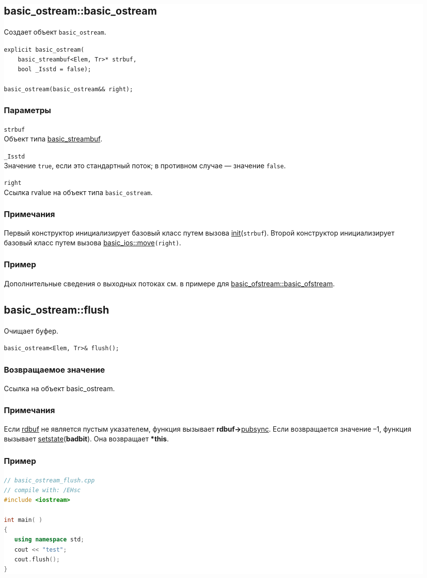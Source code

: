 ##  <a name="basic_ostream"></a>  basic_ostream::basic_ostream  
 Создает объект `basic_ostream`.  
  
```  
explicit basic_ostream(
    basic_streambuf<Elem, Tr>* strbuf,  
    bool _Isstd = false);

basic_ostream(basic_ostream&& right);
```  
  
### <a name="parameters"></a>Параметры  
 `strbuf`  
 Объект типа [basic_streambuf](../standard-library/basic-streambuf-class.md).  
  
 `_Isstd`  
 Значение `true`, если это стандартный поток; в противном случае — значение `false`.  
  
 `right`  
 Ссылка rvalue на объект типа `basic_ostream`.  
  
### <a name="remarks"></a>Примечания  
 Первый конструктор инициализирует базовый класс путем вызова [init](../standard-library/basic-ios-class.md#init)(`strbuf`). Второй конструктор инициализирует базовый класс путем вызова [basic_ios::move](../standard-library/basic-ios-class.md#move)`(right)`.  
  
### <a name="example"></a>Пример  
  Дополнительные сведения о выходных потоках см. в примере для [basic_ofstream::basic_ofstream](../standard-library/basic-ofstream-class.md#basic_ofstream).  
  
##  <a name="flush"></a>  basic_ostream::flush  
 Очищает буфер.  
  
```  
basic_ostream<Elem, Tr>& flush();
```  
  
### <a name="return-value"></a>Возвращаемое значение  
 Ссылка на объект basic_ostream.  
  
### <a name="remarks"></a>Примечания  
 Если [rdbuf](../standard-library/basic-ios-class.md#rdbuf) не является пустым указателем, функция вызывает **rdbuf->**[pubsync](../standard-library/basic-streambuf-class.md#pubsync). Если возвращается значение –1, функция вызывает [setstate](../standard-library/basic-ios-class.md#setstate)(**badbit**). Она возвращает **\*this**.  
  
### <a name="example"></a>Пример  
  
```cpp  
// basic_ostream_flush.cpp  
// compile with: /EHsc  
#include <iostream>  
  
int main( )   
{  
   using namespace std;  
   cout << "test";  
   cout.flush();  
}  
```  
  